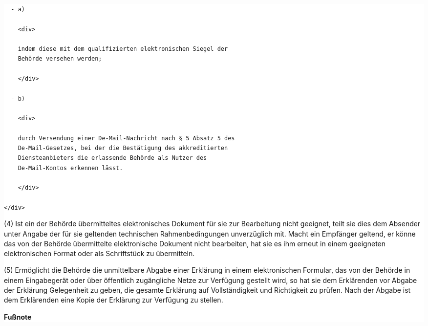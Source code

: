      - a)
        
        <div>
        
        indem diese mit dem qualifizierten elektronischen Siegel der
        Behörde versehen werden;
        
        </div>
    
      - b)
        
        <div>
        
        durch Versendung einer De-Mail-Nachricht nach § 5 Absatz 5 des
        De-Mail-Gesetzes, bei der die Bestätigung des akkreditierten
        Diensteanbieters die erlassende Behörde als Nutzer des
        De-Mail-Kontos erkennen lässt.
        
        </div>
    
    </div>

</div>

<div class="jurAbsatz">

(4) Ist ein der Behörde übermitteltes elektronisches Dokument für sie
zur Bearbeitung nicht geeignet, teilt sie dies dem Absender unter Angabe
der für sie geltenden technischen Rahmenbedingungen unverzüglich mit.
Macht ein Empfänger geltend, er könne das von der Behörde übermittelte
elektronische Dokument nicht bearbeiten, hat sie es ihm erneut in einem
geeigneten elektronischen Format oder als Schriftstück zu übermitteln.

</div>

<div class="jurAbsatz">

(5) Ermöglicht die Behörde die unmittelbare Abgabe einer Erklärung in
einem elektronischen Formular, das von der Behörde in einem Eingabegerät
oder über öffentlich zugängliche Netze zur Verfügung gestellt wird, so
hat sie dem Erklärenden vor Abgabe der Erklärung Gelegenheit zu geben,
die gesamte Erklärung auf Vollständigkeit und Richtigkeit zu prüfen.
Nach der Abgabe ist dem Erklärenden eine Kopie der Erklärung zur
Verfügung zu stellen.

</div>

</div>

</div>

</div>

<div>

  
**Fußnote**

<div class="jnhtml">

<div>
